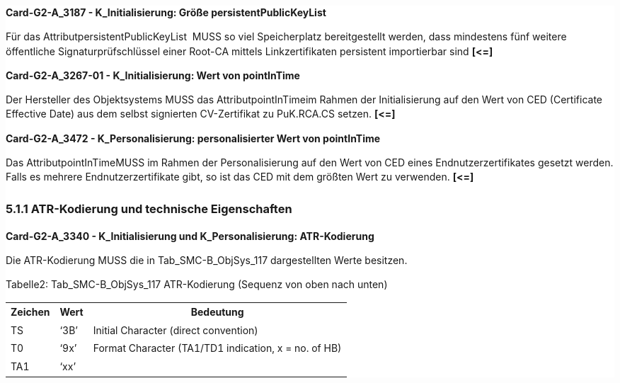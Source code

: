 **Card-G2-A_3187 - K_Initialisierung: Größe persistentPublicKeyList**

Für das AttributpersistentPublicKeyList  MUSS so viel Speicherplatz
bereitgestellt werden, dass mindestens fünf weitere öffentliche
Signaturprüfschlüssel einer Root-CA mittels Linkzertifikaten persistent
importierbar sind **[\<=]**

**Card-G2-A_3267-01 - K_Initialisierung: Wert von pointInTime**

Der Hersteller des Objektsystems MUSS das AttributpointInTimeim Rahmen der
Initialisierung auf den Wert von CED (Certificate Effective Date) aus dem
selbst signierten CV-Zertifikat zu PuK.RCA.CS setzen. **[\<=]**

**Card-G2-A_3472 - K_Personalisierung: personalisierter Wert von pointInTime**

Das AttributpointInTimeMUSS im Rahmen der Personalisierung auf den Wert von CED
eines Endnutzerzertifikates gesetzt werden. Falls es mehrere
Endnutzerzertifikate gibt, so ist das CED mit dem größten Wert zu verwenden.
**[\<=]**

### 5.1.1 ATR-Kodierung und technische Eigenschaften

**Card-G2-A_3340 - K_Initialisierung und K_Personalisierung: ATR-Kodierung**

Die ATR-Kodierung MUSS die in Tab_SMC-B_ObjSys_117 dargestellten Werte besitzen.

Tabelle2: Tab_SMC-B_ObjSys_117 ATR-Kodierung (Sequenz von oben nach unten)

<table><tr><th>
Zeichen

</th><th>
Wert

</th><th>
Bedeutung

</th></tr><tr><td>
TS

</td><td>
‘3B’

</td><td>
Initial Character (direct convention)

</td></tr><tr><td>
T0

</td><td>
‘9x’

</td><td>
Format Character (TA1/TD1 indication, x = no. of HB)

</td></tr><tr><td>
TA1

</td><td>
‘xx’
